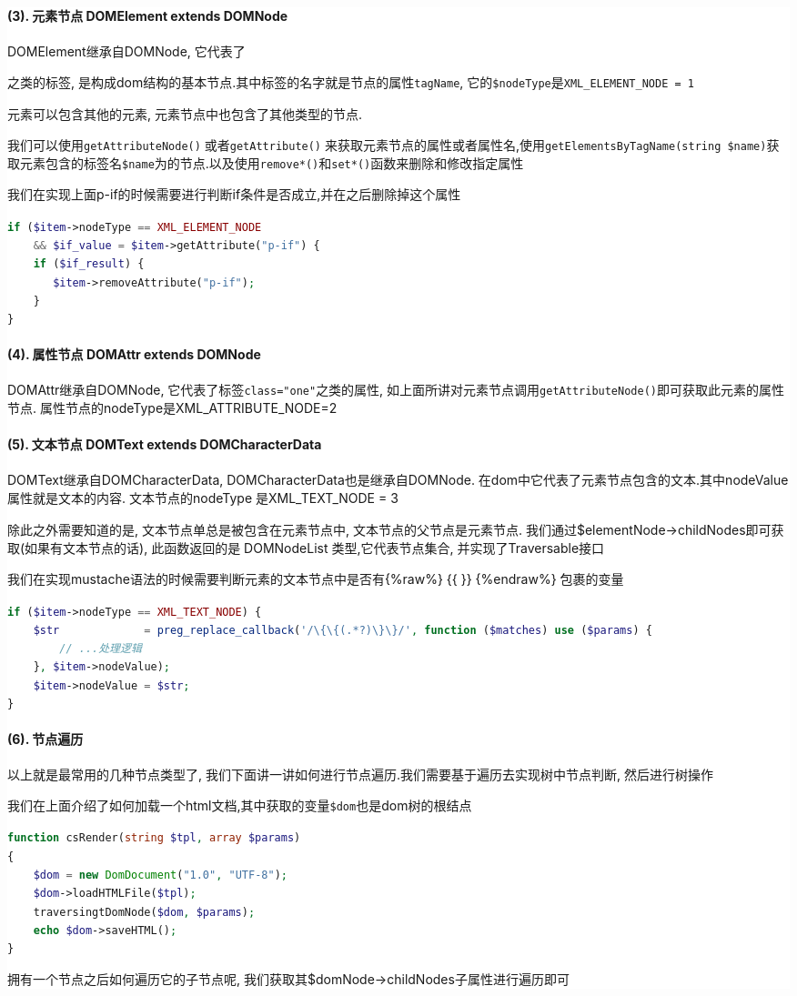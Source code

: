 #### (3). 元素节点 DOMElement extends DOMNode

DOMElement继承自DOMNode, 它代表了<p> <body>之类的标签, 是构成dom结构的基本节点.其中标签的名字就是节点的属性`tagName`, 它的`$nodeType`是`XML_ELEMENT_NODE = 1`

元素可以包含其他的元素, 元素节点中也包含了其他类型的节点.

我们可以使用`getAttributeNode()` 或者`getAttribute()` 来获取元素节点的属性或者属性名,使用`getElementsByTagName(string $name)`获取元素包含的标签名`$name`为的节点.以及使用`remove*()`和`set*()`函数来删除和修改指定属性

我们在实现上面p-if的时候需要进行判断if条件是否成立,并在之后删除掉这个属性
```php
if ($item->nodeType == XML_ELEMENT_NODE
    && $if_value = $item->getAttribute("p-if") {
    if ($if_result) {
       $item->removeAttribute("p-if");
    }
}
```

#### (4). 属性节点 DOMAttr extends DOMNode

DOMAttr继承自DOMNode, 它代表了标签`class="one"`之类的属性, 如上面所讲对元素节点调用`getAttributeNode()`即可获取此元素的属性节点. 属性节点的nodeType是XML_ATTRIBUTE_NODE=2


#### (5). 文本节点 DOMText extends DOMCharacterData 

DOMText继承自DOMCharacterData, DOMCharacterData也是继承自DOMNode. 在dom中它代表了元素节点包含的文本.其中nodeValue属性就是文本的内容. 文本节点的nodeType 是XML_TEXT_NODE = 3 

除此之外需要知道的是, 文本节点单总是被包含在元素节点中, 文本节点的父节点是元素节点. 我们通过$elementNode->childNodes即可获取(如果有文本节点的话), 此函数返回的是 DOMNodeList 类型,它代表节点集合, 并实现了Traversable接口

我们在实现mustache语法的时候需要判断元素的文本节点中是否有{%raw%} {{ }} {%endraw%} 包裹的变量
```php
if ($item->nodeType == XML_TEXT_NODE) {
    $str             = preg_replace_callback('/\{\{(.*?)\}\}/', function ($matches) use ($params) {
        // ...处理逻辑
    }, $item->nodeValue);
    $item->nodeValue = $str;
}
```

#### (6). 节点遍历

以上就是最常用的几种节点类型了, 我们下面讲一讲如何进行节点遍历.我们需要基于遍历去实现树中节点判断, 然后进行树操作

我们在上面介绍了如何加载一个html文档,其中获取的变量`$dom`也是dom树的根结点
```php
function csRender(string $tpl, array $params)
{
    $dom = new DomDocument("1.0", "UTF-8");
    $dom->loadHTMLFile($tpl);
    traversingtDomNode($dom, $params);
    echo $dom->saveHTML();
}
```
拥有一个节点之后如何遍历它的子节点呢, 我们获取其$domNode->childNodes子属性进行遍历即可
